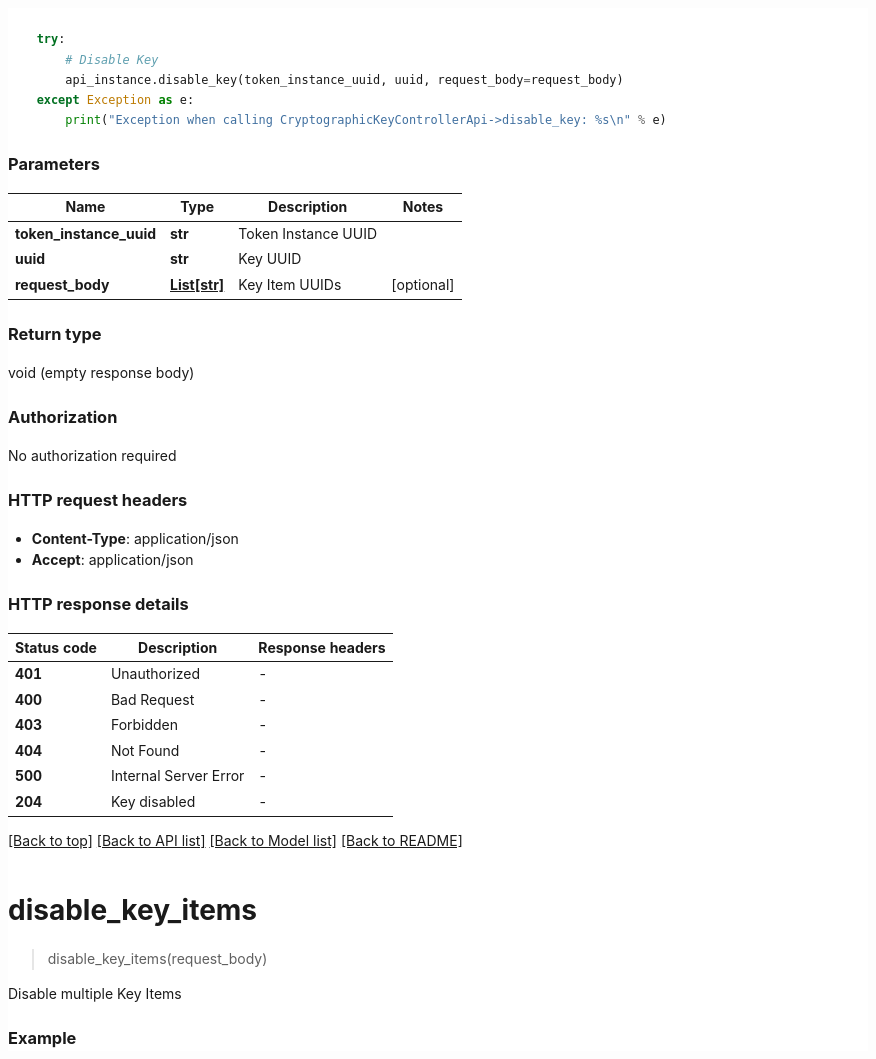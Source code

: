 ```python

    try:
        # Disable Key
        api_instance.disable_key(token_instance_uuid, uuid, request_body=request_body)
    except Exception as e:
        print("Exception when calling CryptographicKeyControllerApi->disable_key: %s\n" % e)
```



### Parameters


Name | Type | Description  | Notes
------------- | ------------- | ------------- | -------------
 **token_instance_uuid** | **str**| Token Instance UUID | 
 **uuid** | **str**| Key UUID | 
 **request_body** | [**List[str]**](str.md)| Key Item UUIDs | [optional] 

### Return type

void (empty response body)

### Authorization

No authorization required

### HTTP request headers

 - **Content-Type**: application/json
 - **Accept**: application/json

### HTTP response details

| Status code | Description | Response headers |
|-------------|-------------|------------------|
**401** | Unauthorized |  -  |
**400** | Bad Request |  -  |
**403** | Forbidden |  -  |
**404** | Not Found |  -  |
**500** | Internal Server Error |  -  |
**204** | Key disabled |  -  |

[[Back to top]](#) [[Back to API list]](../README.md#documentation-for-api-endpoints) [[Back to Model list]](../README.md#documentation-for-models) [[Back to README]](../README.md)

# **disable_key_items**
> disable_key_items(request_body)

Disable multiple Key Items

### Example
